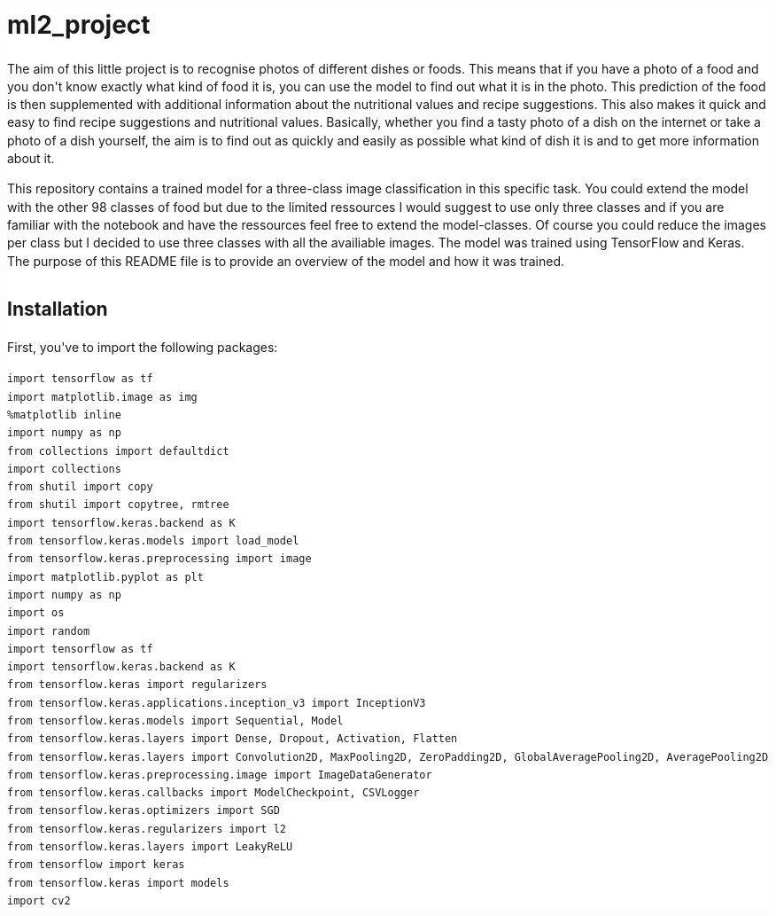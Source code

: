 # ml2_project
The aim of this little project is to recognise photos of different dishes or foods. This means that if you have a photo of a food and you don't know exactly what kind of food it is, you can use the model to find out what it is in the photo. This prediction of the food is then supplemented with additional information about the nutritional values and recipe suggestions. This also makes it quick and easy to find recipe suggestions and nutritional values. Basically, whether you find a tasty photo of a dish on the internet or take a photo of a dish yourself, the aim is to find out as quickly and easily as possible what kind of dish it is and to get more information about it.

This repository contains a trained model for a three-class image classification in this specific task. You could extend the model with the other 98 classes of food but due to the limited ressources I would suggest to use only three classes and if you are familiar with the notebook and have the ressources feel free to extend the model-classes. Of course you could reduce the images per class but I decided to use three classes with all the availiable images. The model was trained using TensorFlow and Keras. The purpose of this README file is to provide an overview of the model and how it was trained. 

## Installation
First, you've to import the following packages:
```
import tensorflow as tf
import matplotlib.image as img
%matplotlib inline
import numpy as np
from collections import defaultdict
import collections
from shutil import copy
from shutil import copytree, rmtree
import tensorflow.keras.backend as K
from tensorflow.keras.models import load_model
from tensorflow.keras.preprocessing import image
import matplotlib.pyplot as plt
import numpy as np
import os
import random
import tensorflow as tf
import tensorflow.keras.backend as K
from tensorflow.keras import regularizers
from tensorflow.keras.applications.inception_v3 import InceptionV3
from tensorflow.keras.models import Sequential, Model
from tensorflow.keras.layers import Dense, Dropout, Activation, Flatten
from tensorflow.keras.layers import Convolution2D, MaxPooling2D, ZeroPadding2D, GlobalAveragePooling2D, AveragePooling2D
from tensorflow.keras.preprocessing.image import ImageDataGenerator
from tensorflow.keras.callbacks import ModelCheckpoint, CSVLogger
from tensorflow.keras.optimizers import SGD
from tensorflow.keras.regularizers import l2
from tensorflow.keras.layers import LeakyReLU
from tensorflow import keras
from tensorflow.keras import models
import cv2
```
